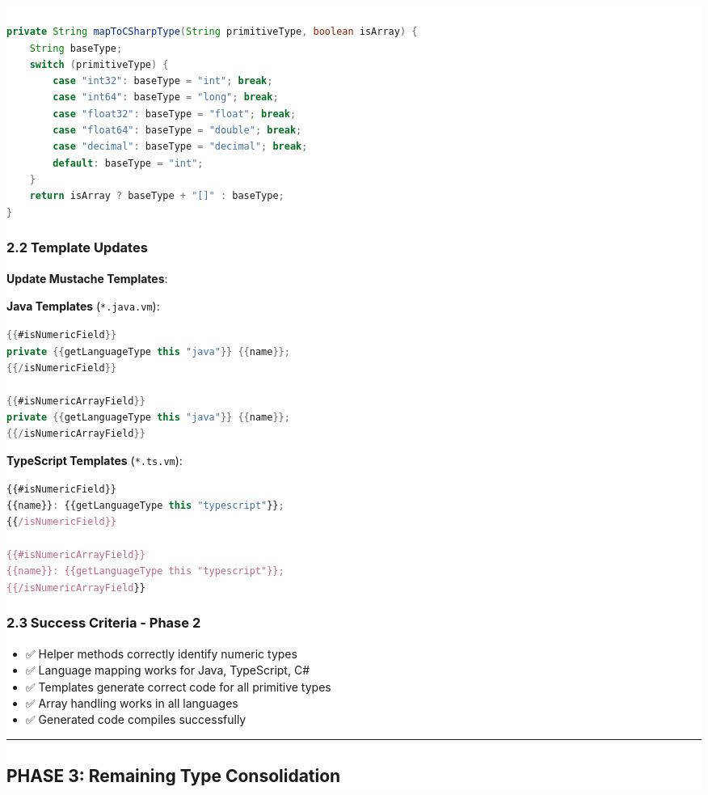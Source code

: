 ```java

private String mapToCSharpType(String primitiveType, boolean isArray) {
    String baseType;
    switch (primitiveType) {
        case "int32": baseType = "int"; break;
        case "int64": baseType = "long"; break;
        case "float32": baseType = "float"; break;
        case "float64": baseType = "double"; break;
        case "decimal": baseType = "decimal"; break;
        default: baseType = "int";
    }
    return isArray ? baseType + "[]" : baseType;
}
```

### 2.2 Template Updates

**Update Mustache Templates**:

**Java Templates** (`*.java.vm`):
```java
{{#isNumericField}}
private {{getLanguageType this "java"}} {{name}};
{{/isNumericField}}

{{#isNumericArrayField}}
private {{getLanguageType this "java"}} {{name}};
{{/isNumericArrayField}}
```

**TypeScript Templates** (`*.ts.vm`):
```typescript
{{#isNumericField}}
{{name}}: {{getLanguageType this "typescript"}};
{{/isNumericField}}

{{#isNumericArrayField}}
{{name}}: {{getLanguageType this "typescript"}};
{{/isNumericArrayField}}
```

### 2.3 Success Criteria - Phase 2
- ✅ Helper methods correctly identify numeric types
- ✅ Language mapping works for Java, TypeScript, C#
- ✅ Templates generate correct code for all primitive types
- ✅ Array handling works in all languages
- ✅ Generated code compiles successfully

---

## **PHASE 3: Remaining Type Consolidation**
